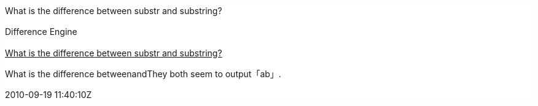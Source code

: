 What is the difference between substr and substring?

Difference Engine

[What is the difference between substr and substring?](https://stackoverflow.com/questions/3745515/what-is-the-difference-between-substr-and-substring)

What is the difference betweenandThey both seem to output「ab」.

2010-09-19 11:40:10Z

